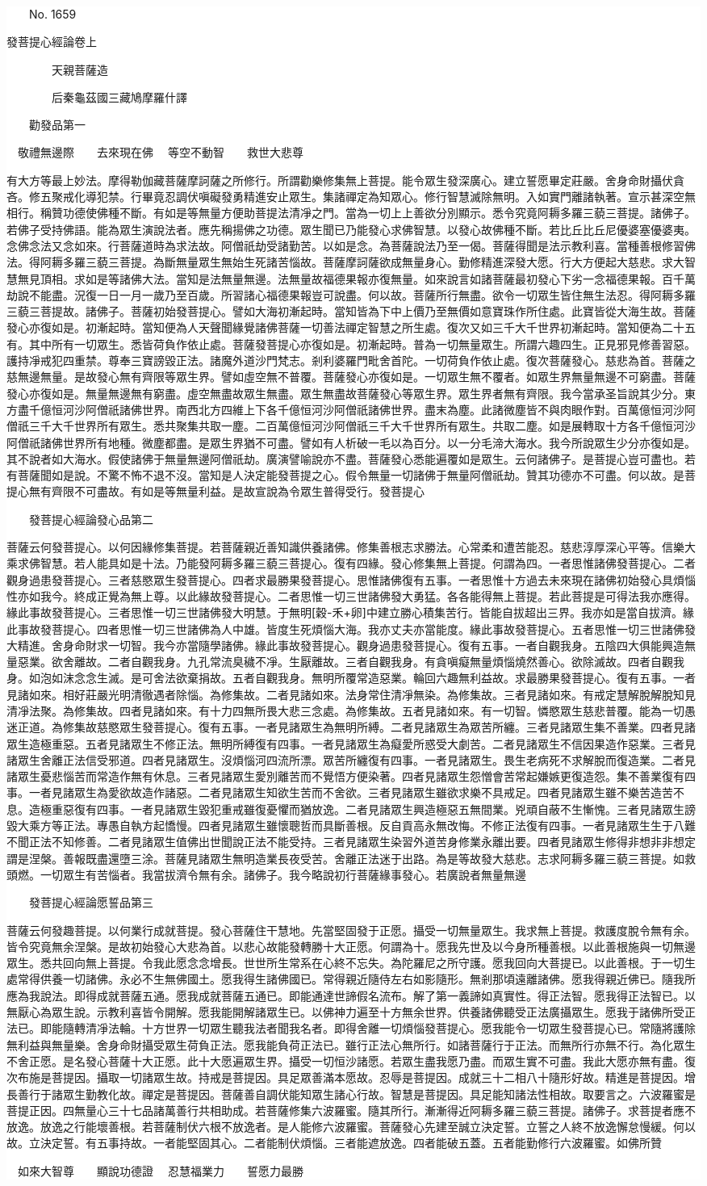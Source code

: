 ﻿　　No. 1659

發菩提心經論卷上

　　　　天親菩薩造


　　　　后秦龜茲國三藏鳩摩羅什譯


　　勸發品第一

　敬禮無邊際　　去來現在佛
　等空不動智　　救世大悲尊　

有大方等最上妙法。摩得勒伽藏菩薩摩訶薩之所修行。所謂勸樂修集無上菩提。能令眾生發深廣心。建立誓愿畢定莊嚴。舍身命財攝伏貪吝。修五聚戒化導犯禁。行畢竟忍調伏嗔礙發勇精進安止眾生。集諸禪定為知眾心。修行智慧滅除無明。入如實門離諸執著。宣示甚深空無相行。稱贊功德使佛種不斷。有如是等無量方便助菩提法清凈之門。當為一切上上善欲分別顯示。悉令究竟阿耨多羅三藐三菩提。諸佛子。若佛子受持佛語。能為眾生演說法者。應先稱揚佛之功德。眾生聞已乃能發心求佛智慧。以發心故佛種不斷。若比丘比丘尼優婆塞優婆夷。念佛念法又念如來。行菩薩道時為求法故。阿僧祇劫受諸勤苦。以如是念。為菩薩說法乃至一偈。菩薩得聞是法示教利喜。當種善根修習佛法。得阿耨多羅三藐三菩提。為斷無量眾生無始生死諸苦惱故。菩薩摩訶薩欲成無量身心。勤修精進深發大愿。行大方便起大慈悲。求大智慧無見頂相。求如是等諸佛大法。當知是法無量無邊。法無量故福德果報亦復無量。如來說言如諸菩薩最初發心下劣一念福德果報。百千萬劫說不能盡。況復一日一月一歲乃至百歲。所習諸心福德果報豈可說盡。何以故。菩薩所行無盡。欲令一切眾生皆住無生法忍。得阿耨多羅三藐三菩提故。諸佛子。菩薩初始發菩提心。譬如大海初漸起時。當知皆為下中上價乃至無價如意寶珠作所住處。此寶皆從大海生故。菩薩發心亦復如是。初漸起時。當知便為人天聲聞緣覺諸佛菩薩一切善法禪定智慧之所生處。復次又如三千大千世界初漸起時。當知便為二十五有。其中所有一切眾生。悉皆荷負作依止處。菩薩發菩提心亦復如是。初漸起時。普為一切無量眾生。所謂六趣四生。正見邪見修善習惡。護持凈戒犯四重禁。尊奉三寶謗毀正法。諸魔外道沙門梵志。剎利婆羅門毗舍首陀。一切荷負作依止處。復次菩薩發心。慈悲為首。菩薩之慈無邊無量。是故發心無有齊限等眾生界。譬如虛空無不普覆。菩薩發心亦復如是。一切眾生無不覆者。如眾生界無量無邊不可窮盡。菩薩發心亦復如是。無量無邊無有窮盡。虛空無盡故眾生無盡。眾生無盡故菩薩發心等眾生界。眾生界者無有齊限。我今當承圣旨說其少分。東方盡千億恒河沙阿僧祇諸佛世界。南西北方四維上下各千億恒河沙阿僧祇諸佛世界。盡末為塵。此諸微塵皆不與肉眼作對。百萬億恒河沙阿僧祇三千大千世界所有眾生。悉共聚集共取一塵。二百萬億恒河沙阿僧祇三千大千世界所有眾生。共取二塵。如是展轉取十方各千億恒河沙阿僧祇諸佛世界所有地種。微塵都盡。是眾生界猶不可盡。譬如有人析破一毛以為百分。以一分毛渧大海水。我今所說眾生少分亦復如是。其不說者如大海水。假使諸佛于無量無邊阿僧祇劫。廣演譬喻說亦不盡。菩薩發心悉能遍覆如是眾生。云何諸佛子。是菩提心豈可盡也。若有菩薩聞如是說。不驚不怖不退不沒。當知是人決定能發菩提之心。假令無量一切諸佛于無量阿僧祇劫。贊其功德亦不可盡。何以故。是菩提心無有齊限不可盡故。有如是等無量利益。是故宣說為令眾生普得受行。發菩提心

　　發菩提心經論發心品第二

菩薩云何發菩提心。以何因緣修集菩提。若菩薩親近善知識供養諸佛。修集善根志求勝法。心常柔和遭苦能忍。慈悲淳厚深心平等。信樂大乘求佛智慧。若人能具如是十法。乃能發阿耨多羅三藐三菩提心。復有四緣。發心修集無上菩提。何謂為四。一者思惟諸佛發菩提心。二者觀身過患發菩提心。三者慈愍眾生發菩提心。四者求最勝果發菩提心。思惟諸佛復有五事。一者思惟十方過去未來現在諸佛初始發心具煩惱性亦如我今。終成正覺為無上尊。以此緣故發菩提心。二者思惟一切三世諸佛發大勇猛。各各能得無上菩提。若此菩提是可得法我亦應得。緣此事故發菩提心。三者思惟一切三世諸佛發大明慧。于無明[穀-禾+卵]中建立勝心積集苦行。皆能自拔超出三界。我亦如是當自拔濟。緣此事故發菩提心。四者思惟一切三世諸佛為人中雄。皆度生死煩惱大海。我亦丈夫亦當能度。緣此事故發菩提心。五者思惟一切三世諸佛發大精進。舍身命財求一切智。我今亦當隨學諸佛。緣此事故發菩提心。觀身過患發菩提心。復有五事。一者自觀我身。五陰四大俱能興造無量惡業。欲舍離故。二者自觀我身。九孔常流臭穢不凈。生厭離故。三者自觀我身。有貪嗔癡無量煩惱燒然善心。欲除滅故。四者自觀我身。如泡如沫念念生滅。是可舍法欲棄捐故。五者自觀我身。無明所覆常造惡業。輪回六趣無利益故。求最勝果發菩提心。復有五事。一者見諸如來。相好莊嚴光明清徹遇者除惱。為修集故。二者見諸如來。法身常住清凈無染。為修集故。三者見諸如來。有戒定慧解脫解脫知見清凈法聚。為修集故。四者見諸如來。有十力四無所畏大悲三念處。為修集故。五者見諸如來。有一切智。憐愍眾生慈悲普覆。能為一切愚迷正道。為修集故慈愍眾生發菩提心。復有五事。一者見諸眾生為無明所縛。二者見諸眾生為眾苦所纏。三者見諸眾生集不善業。四者見諸眾生造極重惡。五者見諸眾生不修正法。無明所縛復有四事。一者見諸眾生為癡愛所惑受大劇苦。二者見諸眾生不信因果造作惡業。三者見諸眾生舍離正法信受邪道。四者見諸眾生。沒煩惱河四流所漂。眾苦所纏復有四事。一者見諸眾生。畏生老病死不求解脫而復造業。二者見諸眾生憂悲惱苦而常造作無有休息。三者見諸眾生愛別離苦而不覺悟方便染著。四者見諸眾生怨憎會苦常起嫌嫉更復造怨。集不善業復有四事。一者見諸眾生為愛欲故造作諸惡。二者見諸眾生知欲生苦而不舍欲。三者見諸眾生雖欲求樂不具戒足。四者見諸眾生雖不樂苦造苦不息。造極重惡復有四事。一者見諸眾生毀犯重戒雖復憂懼而猶放逸。二者見諸眾生興造極惡五無間業。兇頑自蔽不生慚愧。三者見諸眾生謗毀大乘方等正法。專愚自執方起憍慢。四者見諸眾生雖懷聰哲而具斷善根。反自貢高永無改悔。不修正法復有四事。一者見諸眾生生于八難不聞正法不知修善。二者見諸眾生值佛出世聞說正法不能受持。三者見諸眾生染習外道苦身修業永離出要。四者見諸眾生修得非想非非想定謂是涅槃。善報既盡還墮三涂。菩薩見諸眾生無明造業長夜受苦。舍離正法迷于出路。為是等故發大慈悲。志求阿耨多羅三藐三菩提。如救頭燃。一切眾生有苦惱者。我當拔濟令無有余。諸佛子。我今略說初行菩薩緣事發心。若廣說者無量無邊

　　發菩提心經論愿誓品第三

菩薩云何發趣菩提。以何業行成就菩提。發心菩薩住干慧地。先當堅固發于正愿。攝受一切無量眾生。我求無上菩提。救護度脫令無有余。皆令究竟無余涅槃。是故初始發心大悲為首。以悲心故能發轉勝十大正愿。何謂為十。愿我先世及以今身所種善根。以此善根施與一切無邊眾生。悉共回向無上菩提。令我此愿念念增長。世世所生常系在心終不忘失。為陀羅尼之所守護。愿我回向大菩提已。以此善根。于一切生處常得供養一切諸佛。永必不生無佛國土。愿我得生諸佛國已。常得親近隨侍左右如影隨形。無剎那頃遠離諸佛。愿我得親近佛已。隨我所應為我說法。即得成就菩薩五通。愿我成就菩薩五通已。即能通達世諦假名流布。解了第一義諦如真實性。得正法智。愿我得正法智已。以無厭心為眾生說。示教利喜皆令開解。愿我能開解諸眾生已。以佛神力遍至十方無余世界。供養諸佛聽受正法廣攝眾生。愿我于諸佛所受正法已。即能隨轉清凈法輪。十方世界一切眾生聽我法者聞我名者。即得舍離一切煩惱發菩提心。愿我能令一切眾生發菩提心已。常隨將護除無利益與無量樂。舍身命財攝受眾生荷負正法。愿我能負荷正法已。雖行正法心無所行。如諸菩薩行于正法。而無所行亦無不行。為化眾生不舍正愿。是名發心菩薩十大正愿。此十大愿遍眾生界。攝受一切恒沙諸愿。若眾生盡我愿乃盡。而眾生實不可盡。我此大愿亦無有盡。復次布施是菩提因。攝取一切諸眾生故。持戒是菩提因。具足眾善滿本愿故。忍辱是菩提因。成就三十二相八十隨形好故。精進是菩提因。增長善行于諸眾生勤教化故。禪定是菩提因。菩薩善自調伏能知眾生諸心行故。智慧是菩提因。具足能知諸法性相故。取要言之。六波羅蜜是菩提正因。四無量心三十七品諸萬善行共相助成。若菩薩修集六波羅蜜。隨其所行。漸漸得近阿耨多羅三藐三菩提。諸佛子。求菩提者應不放逸。放逸之行能壞善根。若菩薩制伏六根不放逸者。是人能修六波羅蜜。菩薩發心先建至誠立決定誓。立誓之人終不放逸懈怠慢緩。何以故。立決定誓。有五事持故。一者能堅固其心。二者能制伏煩惱。三者能遮放逸。四者能破五蓋。五者能勤修行六波羅蜜。如佛所贊

　如來大智尊　　顯說功德證
　忍慧福業力　　誓愿力最勝　
